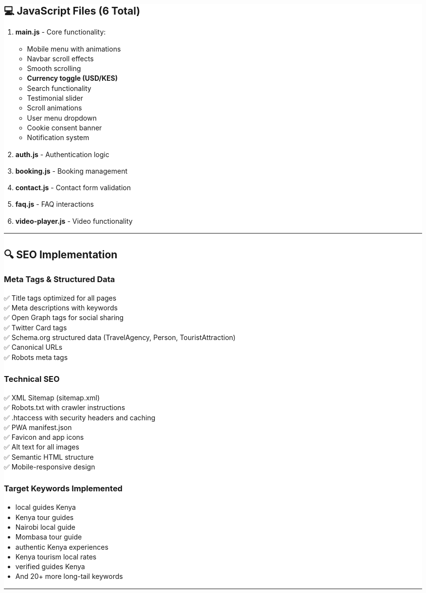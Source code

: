 
## 💻 JavaScript Files (6 Total)

1. **main.js** - Core functionality:
   - Mobile menu with animations
   - Navbar scroll effects
   - Smooth scrolling
   - **Currency toggle (USD/KES)**
   - Search functionality
   - Testimonial slider
   - Scroll animations
   - User menu dropdown
   - Cookie consent banner
   - Notification system

2. **auth.js** - Authentication logic
3. **booking.js** - Booking management
4. **contact.js** - Contact form validation
5. **faq.js** - FAQ interactions
6. **video-player.js** - Video functionality

---

## 🔍 SEO Implementation

### Meta Tags & Structured Data
✅ Title tags optimized for all pages  
✅ Meta descriptions with keywords  
✅ Open Graph tags for social sharing  
✅ Twitter Card tags  
✅ Schema.org structured data (TravelAgency, Person, TouristAttraction)  
✅ Canonical URLs  
✅ Robots meta tags  

### Technical SEO
✅ XML Sitemap (sitemap.xml)  
✅ Robots.txt with crawler instructions  
✅ .htaccess with security headers and caching  
✅ PWA manifest.json  
✅ Favicon and app icons  
✅ Alt text for all images  
✅ Semantic HTML structure  
✅ Mobile-responsive design  

### Target Keywords Implemented
- local guides Kenya
- Kenya tour guides
- Nairobi local guide
- Mombasa tour guide
- authentic Kenya experiences
- Kenya tourism local rates
- verified guides Kenya
- And 20+ more long-tail keywords

---